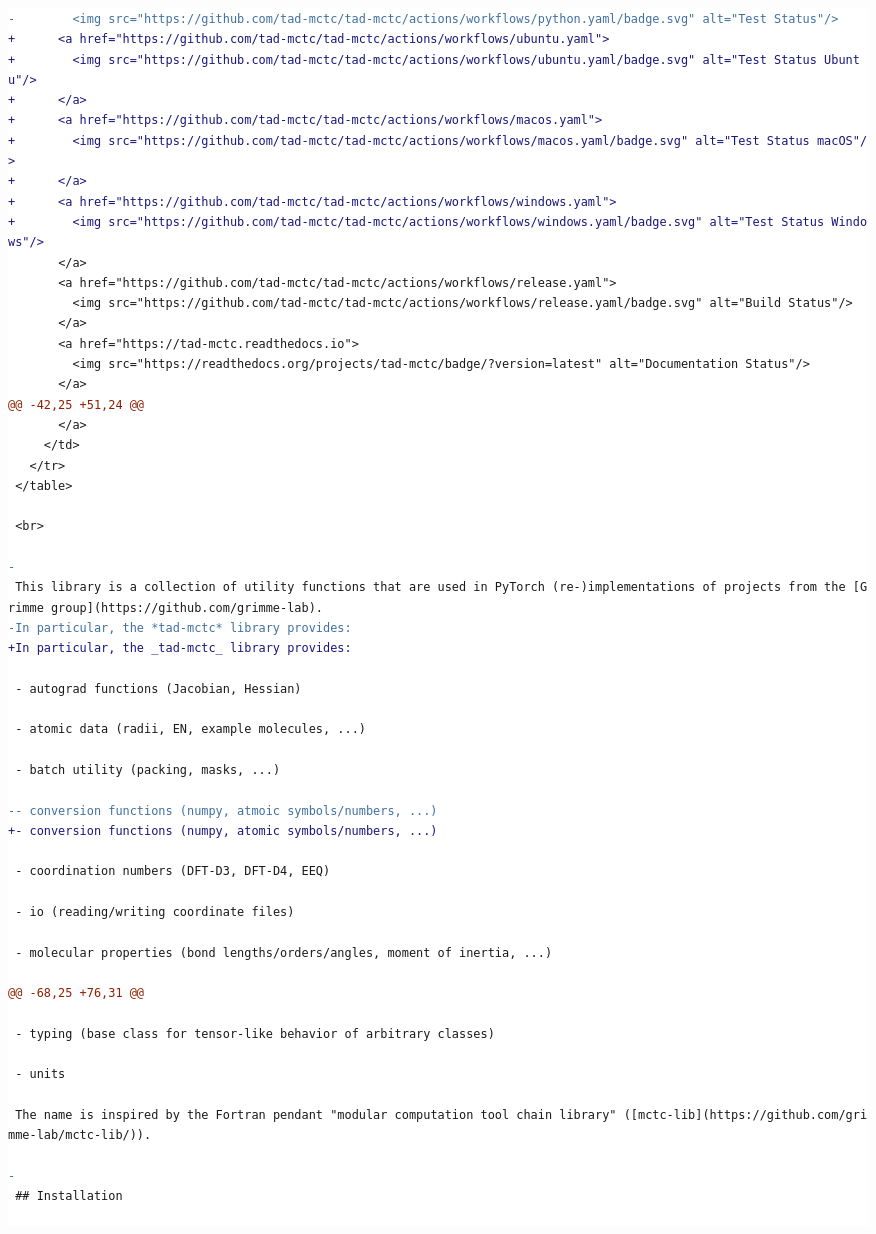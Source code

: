 ```diff
-        <img src="https://github.com/tad-mctc/tad-mctc/actions/workflows/python.yaml/badge.svg" alt="Test Status"/>
+      <a href="https://github.com/tad-mctc/tad-mctc/actions/workflows/ubuntu.yaml">
+        <img src="https://github.com/tad-mctc/tad-mctc/actions/workflows/ubuntu.yaml/badge.svg" alt="Test Status Ubuntu"/>
+      </a>
+      <a href="https://github.com/tad-mctc/tad-mctc/actions/workflows/macos.yaml">
+        <img src="https://github.com/tad-mctc/tad-mctc/actions/workflows/macos.yaml/badge.svg" alt="Test Status macOS"/>
+      </a>
+      <a href="https://github.com/tad-mctc/tad-mctc/actions/workflows/windows.yaml">
+        <img src="https://github.com/tad-mctc/tad-mctc/actions/workflows/windows.yaml/badge.svg" alt="Test Status Windows"/>
       </a>
       <a href="https://github.com/tad-mctc/tad-mctc/actions/workflows/release.yaml">
         <img src="https://github.com/tad-mctc/tad-mctc/actions/workflows/release.yaml/badge.svg" alt="Build Status"/>
       </a>
       <a href="https://tad-mctc.readthedocs.io">
         <img src="https://readthedocs.org/projects/tad-mctc/badge/?version=latest" alt="Documentation Status"/>
       </a>
@@ -42,25 +51,24 @@
       </a>
     </td>
   </tr>
 </table>
 
 <br>
 
-
 This library is a collection of utility functions that are used in PyTorch (re-)implementations of projects from the [Grimme group](https://github.com/grimme-lab).
-In particular, the *tad-mctc* library provides:
+In particular, the _tad-mctc_ library provides:
 
 - autograd functions (Jacobian, Hessian)
 
 - atomic data (radii, EN, example molecules, ...)
 
 - batch utility (packing, masks, ...)
 
-- conversion functions (numpy, atmoic symbols/numbers, ...)
+- conversion functions (numpy, atomic symbols/numbers, ...)
 
 - coordination numbers (DFT-D3, DFT-D4, EEQ)
 
 - io (reading/writing coordinate files)
 
 - molecular properties (bond lengths/orders/angles, moment of inertia, ...)
 
@@ -68,25 +76,31 @@
 
 - typing (base class for tensor-like behavior of arbitrary classes)
 
 - units
 
 The name is inspired by the Fortran pendant "modular computation tool chain library" ([mctc-lib](https://github.com/grimme-lab/mctc-lib/)).
 
-
 ## Installation
 
```